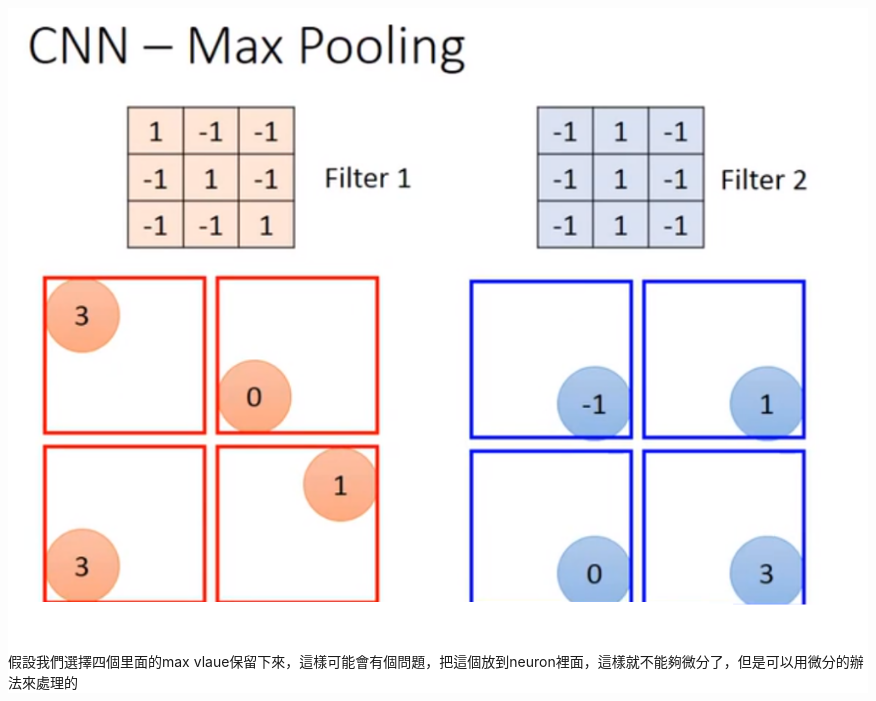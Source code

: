 ![](res/chapter21-19.png)

假設我們選擇四個里面的max vlaue保留下來，這樣可能會有個問題，把這個放到neuron裡面，這樣就不能夠微分了，但是可以用微分的辦法來處理的

